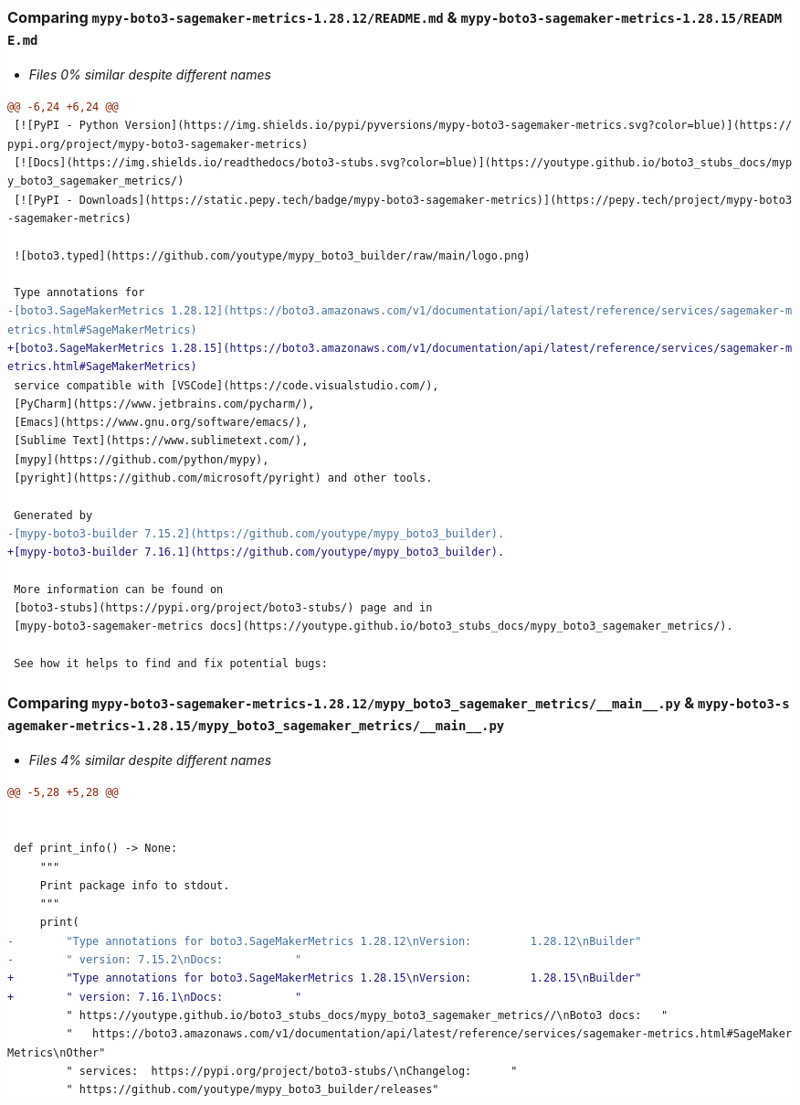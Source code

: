 ### Comparing `mypy-boto3-sagemaker-metrics-1.28.12/README.md` & `mypy-boto3-sagemaker-metrics-1.28.15/README.md`

 * *Files 0% similar despite different names*

```diff
@@ -6,24 +6,24 @@
 [![PyPI - Python Version](https://img.shields.io/pypi/pyversions/mypy-boto3-sagemaker-metrics.svg?color=blue)](https://pypi.org/project/mypy-boto3-sagemaker-metrics)
 [![Docs](https://img.shields.io/readthedocs/boto3-stubs.svg?color=blue)](https://youtype.github.io/boto3_stubs_docs/mypy_boto3_sagemaker_metrics/)
 [![PyPI - Downloads](https://static.pepy.tech/badge/mypy-boto3-sagemaker-metrics)](https://pepy.tech/project/mypy-boto3-sagemaker-metrics)
 
 ![boto3.typed](https://github.com/youtype/mypy_boto3_builder/raw/main/logo.png)
 
 Type annotations for
-[boto3.SageMakerMetrics 1.28.12](https://boto3.amazonaws.com/v1/documentation/api/latest/reference/services/sagemaker-metrics.html#SageMakerMetrics)
+[boto3.SageMakerMetrics 1.28.15](https://boto3.amazonaws.com/v1/documentation/api/latest/reference/services/sagemaker-metrics.html#SageMakerMetrics)
 service compatible with [VSCode](https://code.visualstudio.com/),
 [PyCharm](https://www.jetbrains.com/pycharm/),
 [Emacs](https://www.gnu.org/software/emacs/),
 [Sublime Text](https://www.sublimetext.com/),
 [mypy](https://github.com/python/mypy),
 [pyright](https://github.com/microsoft/pyright) and other tools.
 
 Generated by
-[mypy-boto3-builder 7.15.2](https://github.com/youtype/mypy_boto3_builder).
+[mypy-boto3-builder 7.16.1](https://github.com/youtype/mypy_boto3_builder).
 
 More information can be found on
 [boto3-stubs](https://pypi.org/project/boto3-stubs/) page and in
 [mypy-boto3-sagemaker-metrics docs](https://youtype.github.io/boto3_stubs_docs/mypy_boto3_sagemaker_metrics/).
 
 See how it helps to find and fix potential bugs:
```

### Comparing `mypy-boto3-sagemaker-metrics-1.28.12/mypy_boto3_sagemaker_metrics/__main__.py` & `mypy-boto3-sagemaker-metrics-1.28.15/mypy_boto3_sagemaker_metrics/__main__.py`

 * *Files 4% similar despite different names*

```diff
@@ -5,28 +5,28 @@
 
 
 def print_info() -> None:
     """
     Print package info to stdout.
     """
     print(
-        "Type annotations for boto3.SageMakerMetrics 1.28.12\nVersion:         1.28.12\nBuilder"
-        " version: 7.15.2\nDocs:           "
+        "Type annotations for boto3.SageMakerMetrics 1.28.15\nVersion:         1.28.15\nBuilder"
+        " version: 7.16.1\nDocs:           "
         " https://youtype.github.io/boto3_stubs_docs/mypy_boto3_sagemaker_metrics//\nBoto3 docs:   "
         "   https://boto3.amazonaws.com/v1/documentation/api/latest/reference/services/sagemaker-metrics.html#SageMakerMetrics\nOther"
         " services:  https://pypi.org/project/boto3-stubs/\nChangelog:      "
         " https://github.com/youtype/mypy_boto3_builder/releases"
```
